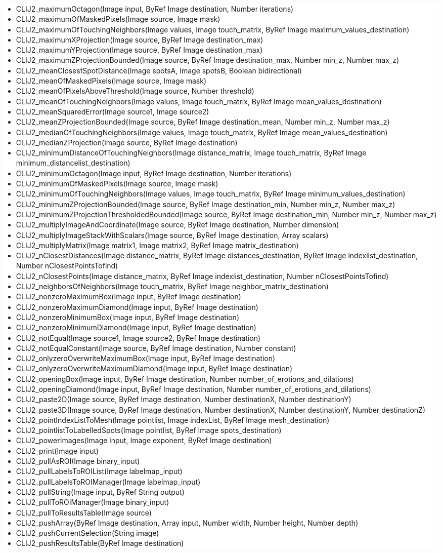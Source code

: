 * CLIJ2_maximumOctagon(Image input, ByRef Image destination, Number iterations)
* CLIJ2_maximumOfMaskedPixels(Image source, Image mask)
* CLIJ2_maximumOfTouchingNeighbors(Image values, Image touch_matrix, ByRef Image maximum_values_destination)
* CLIJ2_maximumXProjection(Image source, ByRef Image destination_max)
* CLIJ2_maximumYProjection(Image source, ByRef Image destination_max)
* CLIJ2_maximumZProjectionBounded(Image source, ByRef Image destination_max, Number min_z, Number max_z)
* CLIJ2_meanClosestSpotDistance(Image spotsA, Image spotsB, Boolean bidirectional)
* CLIJ2_meanOfMaskedPixels(Image source, Image mask)
* CLIJ2_meanOfPixelsAboveThreshold(Image source, Number threshold)
* CLIJ2_meanOfTouchingNeighbors(Image values, Image touch_matrix, ByRef Image mean_values_destination)
* CLIJ2_meanSquaredError(Image source1, Image source2)
* CLIJ2_meanZProjectionBounded(Image source, ByRef Image destination_mean, Number min_z, Number max_z)
* CLIJ2_medianOfTouchingNeighbors(Image values, Image touch_matrix, ByRef Image mean_values_destination)
* CLIJ2_medianZProjection(Image source, ByRef Image destination)
* CLIJ2_minimumDistanceOfTouchingNeighbors(Image distance_matrix, Image touch_matrix, ByRef Image minimum_distancelist_destination)
* CLIJ2_minimumOctagon(Image input, ByRef Image destination, Number iterations)
* CLIJ2_minimumOfMaskedPixels(Image source, Image mask)
* CLIJ2_minimumOfTouchingNeighbors(Image values, Image touch_matrix, ByRef Image minimum_values_destination)
* CLIJ2_minimumZProjectionBounded(Image source, ByRef Image destination_min, Number min_z, Number max_z)
* CLIJ2_minimumZProjectionThresholdedBounded(Image source, ByRef Image destination_min, Number min_z, Number max_z)
* CLIJ2_multiplyImageAndCoordinate(Image source, ByRef Image destination, Number dimension)
* CLIJ2_multiplyImageStackWithScalars(Image source, ByRef Image destination, Array scalars)
* CLIJ2_multiplyMatrix(Image matrix1, Image matrix2, ByRef Image matrix_destination)
* CLIJ2_nClosestDistances(Image distance_matrix, ByRef Image distances_destination, ByRef Image indexlist_destination, Number nClosestPointsTofind)
* CLIJ2_nClosestPoints(Image distance_matrix, ByRef Image indexlist_destination, Number nClosestPointsTofind)
* CLIJ2_neighborsOfNeighbors(Image touch_matrix, ByRef Image neighbor_matrix_destination)
* CLIJ2_nonzeroMaximumBox(Image input, ByRef Image destination)
* CLIJ2_nonzeroMaximumDiamond(Image input, ByRef Image destination)
* CLIJ2_nonzeroMinimumBox(Image input, ByRef Image destination)
* CLIJ2_nonzeroMinimumDiamond(Image input, ByRef Image destination)
* CLIJ2_notEqual(Image source1, Image source2, ByRef Image destination)
* CLIJ2_notEqualConstant(Image source, ByRef Image destination, Number constant)
* CLIJ2_onlyzeroOverwriteMaximumBox(Image input, ByRef Image destination)
* CLIJ2_onlyzeroOverwriteMaximumDiamond(Image input, ByRef Image destination)
* CLIJ2_openingBox(Image input, ByRef Image destination, Number number_of_erotions_and_dilations)
* CLIJ2_openingDiamond(Image input, ByRef Image destination, Number number_of_erotions_and_dilations)
* CLIJ2_paste2D(Image source, ByRef Image destination, Number destinationX, Number destinationY)
* CLIJ2_paste3D(Image source, ByRef Image destination, Number destinationX, Number destinationY, Number destinationZ)
* CLIJ2_pointIndexListToMesh(Image pointlist, Image indexList, ByRef Image mesh_destination)
* CLIJ2_pointlistToLabelledSpots(Image pointlist, ByRef Image spots_destination)
* CLIJ2_powerImages(Image input, Image exponent, ByRef Image destination)
* CLIJ2_print(Image input)
* CLIJ2_pullAsROI(Image binary_input)
* CLIJ2_pullLabelsToROIList(Image labelmap_input)
* CLIJ2_pullLabelsToROIManager(Image labelmap_input)
* CLIJ2_pullString(Image input, ByRef String output)
* CLIJ2_pullToROIManager(Image binary_input)
* CLIJ2_pullToResultsTable(Image source)
* CLIJ2_pushArray(ByRef Image destination, Array input, Number width, Number height, Number depth)
* CLIJ2_pushCurrentSelection(String image)
* CLIJ2_pushResultsTable(ByRef Image destination)